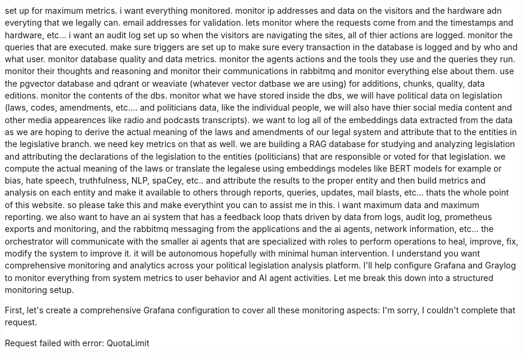 set up for maximum metrics. i want everything monitored. monitor ip addresses and data on the visitors and the hardware adn everyting that we legally can. email addresses for validation. lets monitor where the requests come from and the timestamps and hardware, etc... i want an audit log set up so when the visitors are navigating the sites, all of thier actions are logged. monitor the queries that are executed. make sure triggers are set up to make sure every transaction in the database is logged and by who and what user. monitor database quality and data metrics. monitor the agents actions and the tools they use and the queries they run. monitor their thoughts and reasoning and monitor their communications in rabbitmq and monitor everything else about them. use the pgvector database and qdrant or weaviate (whatever vector datbase we are using) for additions, chunks, quality, data editions. monitor the contents of the dbs. monitor what we have stored inside the dbs, we will have political data on legislation (laws, codes, amendments, etc.... and politicians data, like the individual people, we will also have thier social media content and other media appearences like radio and podcasts transcripts). we want to log all of the embeddings data extracted from the data as we are hoping to derive the actual meaning of the laws and amendments of our legal system and attribute that to the entities in the legislative branch. we need key metrics on that as well. we are building a RAG database for studying and analyzing legislation and attributing the declarations of the legislation to the entities (politicians) that are responsible or voted for that legislation. we compute the actual meaning of the laws or translate the legalese using embeddings modeles like BERT models for example or bias, hate speech, truthfulness, NLP, spaCey, etc.. and attribute the results to the proper entity and then build metrics and analysis on each entity and make it available to others through reports, queries, updates, mail blasts, etc... thats the whole point of this website. so please take this and make everythint you can to assist me in this. i want maximum data and maximum reporting. we also want to have an ai system that has a feedback loop thats driven by data from logs, audit log, prometheus exports and monitoring, and the rabbitmq messaging from the applications and the ai agents, network information, etc... the orchestrator will communicate with the smaller ai agents that are specialized with roles to perform operations to heal, improve, fix, modify the system to improve it. it will be autonomous hopefully with minimal human intervention.
I understand you want comprehensive monitoring and analytics across your political legislation analysis platform. I'll help configure Grafana and Graylog to monitor everything from system metrics to user behavior and AI agent activities. Let me break this down into a structured monitoring setup.

First, let's create a comprehensive Grafana configuration to cover all these monitoring aspects:
I'm sorry, I couldn't complete that request.

Request failed with error: QuotaLimit   
